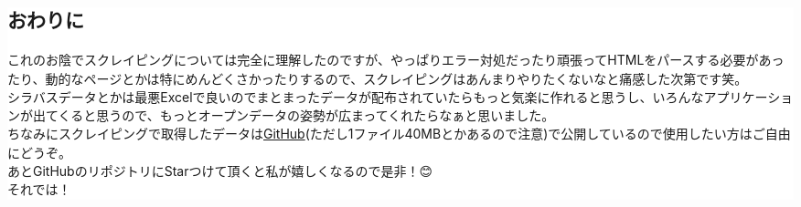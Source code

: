 ## おわりに

これのお陰でスクレイピングについては完全に理解したのですが、やっぱりエラー対処だったり頑張ってHTMLをパースする必要があったり、動的なページとかは特にめんどくさかったりするので、スクレイピングはあんまりやりたくないなと痛感した次第です笑。  
シラバスデータとかは最悪Excelで良いのでまとまったデータが配布されていたらもっと気楽に作れると思うし、いろんなアプリケーションが出てくると思うので、もっとオープンデータの姿勢が広まってくれたらなぁと思いました。  
ちなみにスクレイピングで取得したデータは[GitHub](https://github.com/oit-tools/syllabus-scraping/tree/master/data)(ただし1ファイル40MBとかあるので注意)で公開しているので使用したい方はご自由にどうぞ。  
あとGitHubのリポジトリにStarつけて頂くと私が嬉しくなるので是非！😊  
それでは！  
